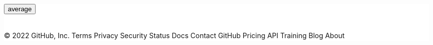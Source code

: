 
<button   type="submit" onclick="cal()" >average</button>
<br><br>
  <span id="result"  class="result"></span>  

 
</body>

</html>
© 2022 GitHub, Inc.
Terms
Privacy
Security
Status
Docs
Contact GitHub
Pricing
API
Training
Blog
About
